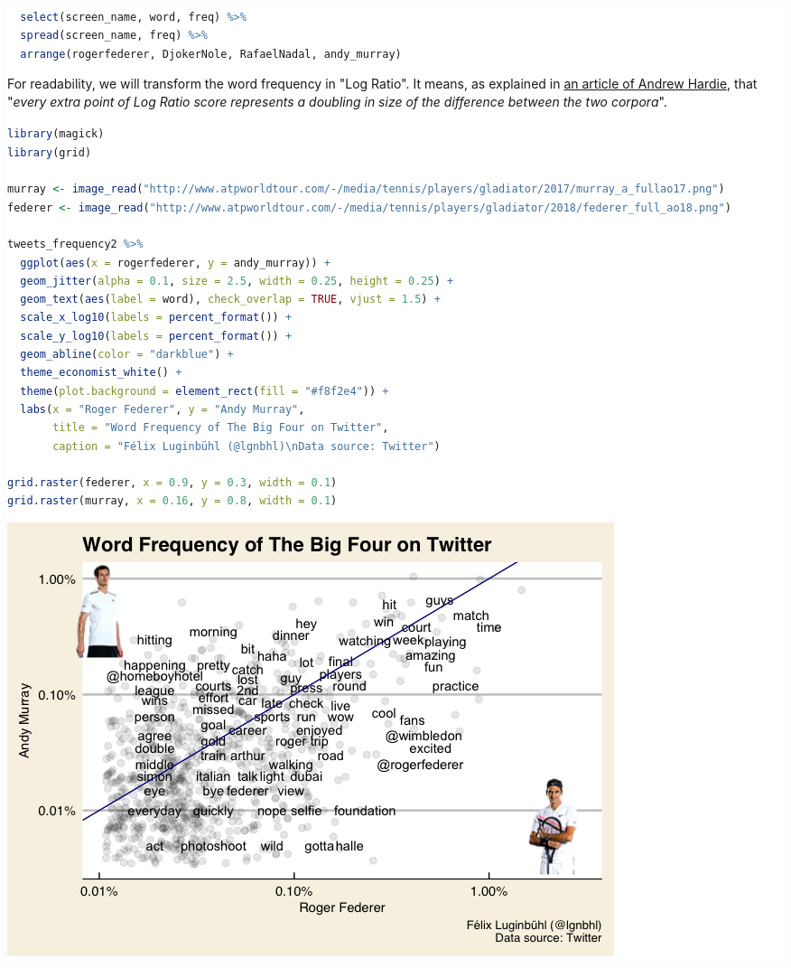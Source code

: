 ``` r
  select(screen_name, word, freq) %>% 
  spread(screen_name, freq) %>%
  arrange(rogerfederer, DjokerNole, RafaelNadal, andy_murray)
```

For readability, we will transform the word frequency in "Log Ratio". It means, as explained in [an article of Andrew Hardie](http://cass.lancs.ac.uk/?p=1133), that "*every extra point of Log Ratio score represents a doubling in size of the difference between the two corpora*".

``` r
library(magick)
library(grid)

murray <- image_read("http://www.atpworldtour.com/-/media/tennis/players/gladiator/2017/murray_a_fullao17.png")
federer <- image_read("http://www.atpworldtour.com/-/media/tennis/players/gladiator/2018/federer_full_ao18.png")

tweets_frequency2 %>%
  ggplot(aes(x = rogerfederer, y = andy_murray)) +
  geom_jitter(alpha = 0.1, size = 2.5, width = 0.25, height = 0.25) +
  geom_text(aes(label = word), check_overlap = TRUE, vjust = 1.5) +
  scale_x_log10(labels = percent_format()) +
  scale_y_log10(labels = percent_format()) +
  geom_abline(color = "darkblue") +
  theme_economist_white() +
  theme(plot.background = element_rect(fill = "#f8f2e4")) +
  labs(x = "Roger Federer", y = "Andy Murray",
       title = "Word Frequency of The Big Four on Twitter",
       caption = "Félix Luginbühl (@lgnbhl)\nData source: Twitter")

grid.raster(federer, x = 0.9, y = 0.3, width = 0.1)
grid.raster(murray, x = 0.16, y = 0.8, width = 0.1)
```

![](/images/chart_big4_3.png)
